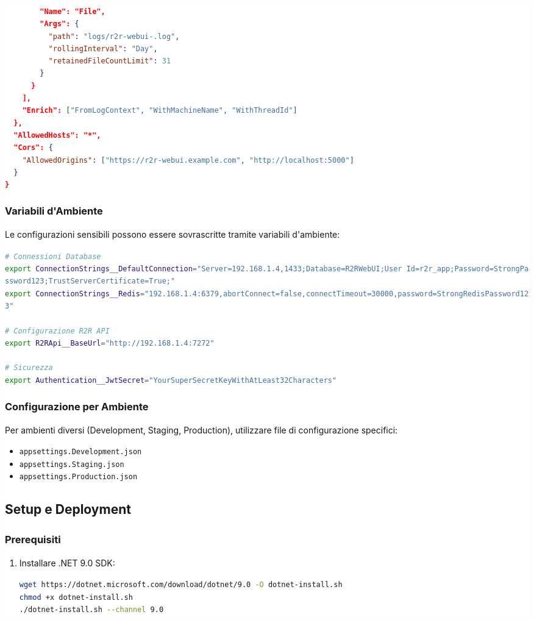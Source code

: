 ```json
        "Name": "File",
        "Args": {
          "path": "logs/r2r-webui-.log",
          "rollingInterval": "Day",
          "retainedFileCountLimit": 31
        }
      }
    ],
    "Enrich": ["FromLogContext", "WithMachineName", "WithThreadId"]
  },
  "AllowedHosts": "*",
  "Cors": {
    "AllowedOrigins": ["https://r2r-webui.example.com", "http://localhost:5000"]
  }
}
```

### Variabili d'Ambiente

Le configurazioni sensibili possono essere sovrascritte tramite variabili d'ambiente:

```bash
# Connessioni Database
export ConnectionStrings__DefaultConnection="Server=192.168.1.4,1433;Database=R2RWebUI;User Id=r2r_app;Password=StrongPassword123;TrustServerCertificate=True;"
export ConnectionStrings__Redis="192.168.1.4:6379,abortConnect=false,connectTimeout=30000,password=StrongRedisPassword123"

# Configurazione R2R API
export R2RApi__BaseUrl="http://192.168.1.4:7272"

# Sicurezza
export Authentication__JwtSecret="YourSuperSecretKeyWithAtLeast32Characters"
```

### Configurazione per Ambiente

Per ambienti diversi (Development, Staging, Production), utilizzare file di configurazione specifici:

- `appsettings.Development.json`
- `appsettings.Staging.json`
- `appsettings.Production.json`

## Setup e Deployment

### Prerequisiti

1. Installare .NET 9.0 SDK:
   ```bash
   wget https://dotnet.microsoft.com/download/dotnet/9.0 -O dotnet-install.sh
   chmod +x dotnet-install.sh
   ./dotnet-install.sh --channel 9.0
   ```
